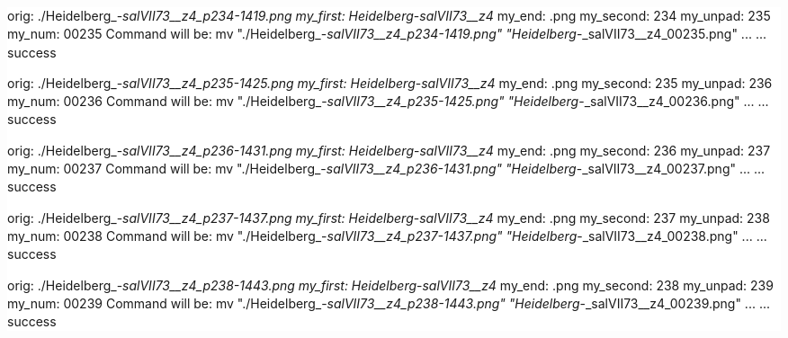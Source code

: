 orig: ./Heidelberg_-_salVII73__z4_p234-1419.png
my_first: Heidelberg_-_salVII73__z4_
my_end: .png
my_second: 234
my_unpad: 235
my_num: 00235
  Command will be:
mv "./Heidelberg_-_salVII73__z4_p234-1419.png" "Heidelberg_-_salVII73__z4_00235.png"
    ...
        ... success

orig: ./Heidelberg_-_salVII73__z4_p235-1425.png
my_first: Heidelberg_-_salVII73__z4_
my_end: .png
my_second: 235
my_unpad: 236
my_num: 00236
  Command will be:
mv "./Heidelberg_-_salVII73__z4_p235-1425.png" "Heidelberg_-_salVII73__z4_00236.png"
    ...
        ... success

orig: ./Heidelberg_-_salVII73__z4_p236-1431.png
my_first: Heidelberg_-_salVII73__z4_
my_end: .png
my_second: 236
my_unpad: 237
my_num: 00237
  Command will be:
mv "./Heidelberg_-_salVII73__z4_p236-1431.png" "Heidelberg_-_salVII73__z4_00237.png"
    ...
        ... success

orig: ./Heidelberg_-_salVII73__z4_p237-1437.png
my_first: Heidelberg_-_salVII73__z4_
my_end: .png
my_second: 237
my_unpad: 238
my_num: 00238
  Command will be:
mv "./Heidelberg_-_salVII73__z4_p237-1437.png" "Heidelberg_-_salVII73__z4_00238.png"
    ...
        ... success

orig: ./Heidelberg_-_salVII73__z4_p238-1443.png
my_first: Heidelberg_-_salVII73__z4_
my_end: .png
my_second: 238
my_unpad: 239
my_num: 00239
  Command will be:
mv "./Heidelberg_-_salVII73__z4_p238-1443.png" "Heidelberg_-_salVII73__z4_00239.png"
    ...
        ... success
